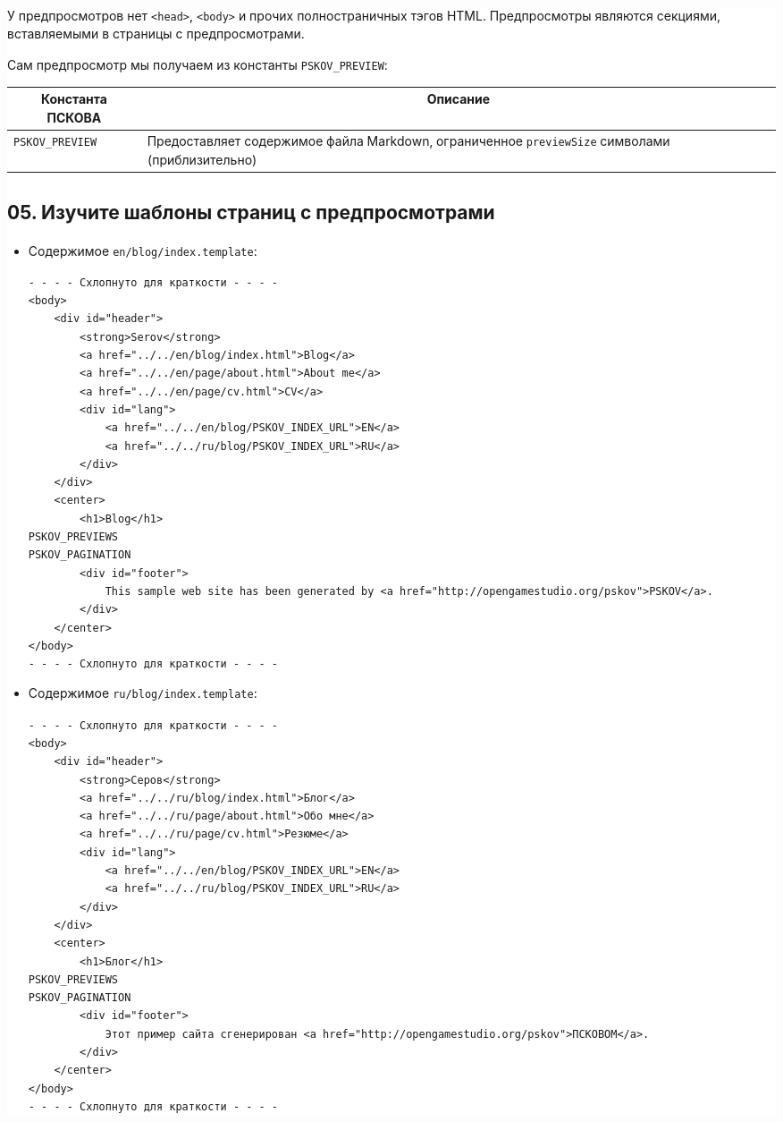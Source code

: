 У предпросмотров нет `<head>`, `<body>` и прочих полностраничных тэгов HTML. Предпросмотры являются секциями, вставляемыми в страницы с предпросмотрами.

Сам предпросмотр мы получаем из константы `PSKOV_PREVIEW`:

| Константа ПСКОВА | Описание |
|---|---|
| `PSKOV_PREVIEW` | Предоставляет содержимое файла Markdown, ограниченное `previewSize` символами (приблизительно) |

<a name="index"/>

## 05. Изучите шаблоны страниц с предпросмотрами

* Содержимое `en/blog/index.template`:

    ```
    - - - - Схлопнуто для краткости - - - -
    <body>
        <div id="header">
            <strong>Serov</strong>
            <a href="../../en/blog/index.html">Blog</a>
            <a href="../../en/page/about.html">About me</a>
            <a href="../../en/page/cv.html">CV</a>
            <div id="lang">
                <a href="../../en/blog/PSKOV_INDEX_URL">EN</a>
                <a href="../../ru/blog/PSKOV_INDEX_URL">RU</a>
            </div>
        </div>
        <center>
            <h1>Blog</h1>
    PSKOV_PREVIEWS
    PSKOV_PAGINATION
            <div id="footer">
                This sample web site has been generated by <a href="http://opengamestudio.org/pskov">PSKOV</a>.
            </div>
        </center>
    </body>
    - - - - Схлопнуто для краткости - - - -
    ```

* Содержимое `ru/blog/index.template`:

    ```
    - - - - Схлопнуто для краткости - - - -
    <body>
        <div id="header">
            <strong>Серов</strong>
            <a href="../../ru/blog/index.html">Блог</a>
            <a href="../../ru/page/about.html">Обо мне</a>
            <a href="../../ru/page/cv.html">Резюме</a>
            <div id="lang">
                <a href="../../en/blog/PSKOV_INDEX_URL">EN</a>
                <a href="../../ru/blog/PSKOV_INDEX_URL">RU</a>
            </div>
        </div>
        <center>
            <h1>Блог</h1>
    PSKOV_PREVIEWS
    PSKOV_PAGINATION
            <div id="footer">
                Этот пример сайта сгенерирован <a href="http://opengamestudio.org/pskov">ПСКОВОМ</a>.
            </div>
        </center>
    </body>
    - - - - Схлопнуто для краткости - - - -
